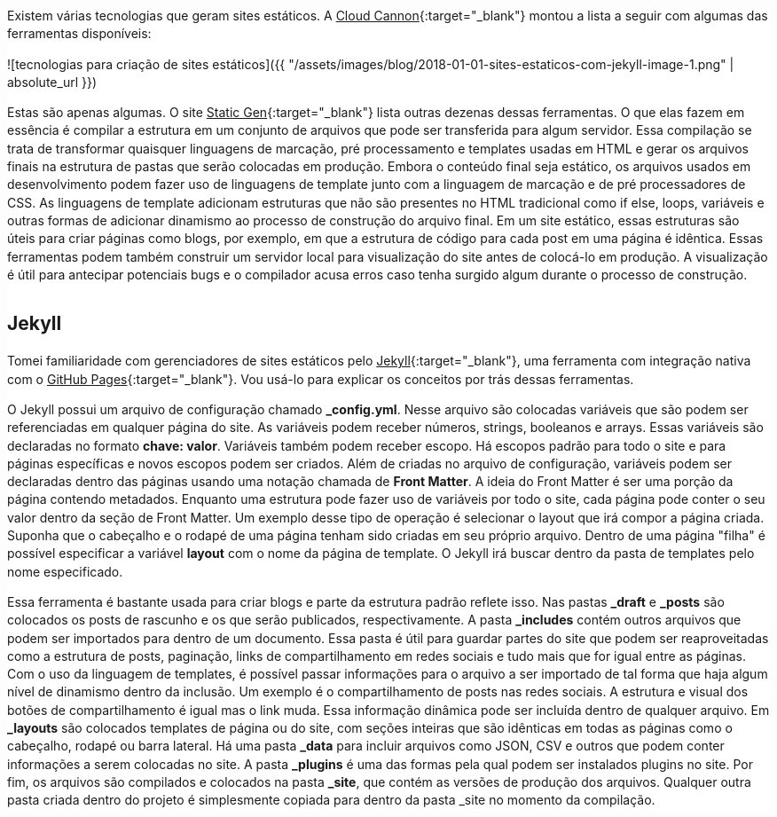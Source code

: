 Existem várias tecnologias que geram sites estáticos. A [Cloud Cannon](https://learn.cloudcannon.com/){:target="\_blank"} montou a lista a seguir com algumas das ferramentas disponíveis:

![tecnologias para criação de sites estáticos]({{ "/assets/images/blog/2018-01-01-sites-estaticos-com-jekyll-image-1.png" | absolute_url }})

Estas são apenas algumas. O site [Static Gen](https://www.staticgen.com/){:target="\_blank"} lista outras dezenas dessas ferramentas. O que elas fazem em essência é compilar a estrutura em um conjunto de arquivos que pode ser transferida para algum servidor. Essa compilação se trata de transformar quaisquer linguagens de marcação, pré processamento e templates usadas em HTML e gerar os arquivos finais na estrutura de pastas que serão colocadas em produção. Embora o conteúdo final seja estático, os arquivos usados em desenvolvimento podem fazer uso de linguagens de template junto com a linguagem de marcação e de pré processadores de CSS. As linguagens de template adicionam estruturas que não são presentes no HTML tradicional como if else, loops, variáveis e outras formas de adicionar dinamismo ao processo de construção do arquivo final. Em um site estático, essas estruturas são úteis para criar páginas como blogs, por exemplo, em que a estrutura de código para cada post em uma página é idêntica. Essas ferramentas podem também construir um servidor local para visualização do site antes de colocá-lo em produção. A visualização é útil para antecipar potenciais bugs e o compilador acusa erros caso tenha surgido algum durante o processo de construção.

## Jekyll

Tomei familiaridade com gerenciadores de sites estáticos pelo [Jekyll](https://jekyllrb.com/){:target="\_blank"}, uma ferramenta com integração nativa com o [GitHub Pages](https://pages.github.com/){:target="\_blank"}. Vou usá-lo para explicar os conceitos por trás dessas ferramentas.

O Jekyll possui um arquivo de configuração chamado **_config.yml**. Nesse arquivo são colocadas variáveis que são podem ser referenciadas em qualquer página do site. As variáveis podem receber números, strings, booleanos e arrays. Essas variáveis são declaradas no formato **chave: valor**. Variáveis também podem receber escopo. Há escopos padrão para todo o site e para páginas específicas e novos escopos podem ser criados. Além de criadas no arquivo de configuração, variáveis podem ser declaradas dentro das páginas usando uma notação chamada de **Front Matter**. A ideia do Front Matter é ser uma porção da página contendo metadados. Enquanto uma estrutura pode fazer uso de variáveis por todo o site, cada página pode conter o seu valor dentro da seção de Front Matter. Um exemplo desse tipo de operação é selecionar o layout que irá compor a página criada. Suponha que o cabeçalho e o rodapé de uma página tenham sido criadas em seu próprio arquivo. Dentro de uma página "filha" é possível especificar a variável **layout** com o nome da página de template. O Jekyll irá buscar dentro da pasta de templates pelo nome especificado.

Essa ferramenta é bastante usada para criar blogs e parte da estrutura padrão reflete isso. Nas pastas **_draft** e **_posts** são colocados os posts de rascunho e os que serão publicados, respectivamente. A pasta **_includes** contém outros arquivos que podem ser importados para dentro de um documento. Essa pasta é útil para guardar partes do site que podem ser reaproveitadas como a estrutura de posts, paginação, links de compartilhamento em redes sociais e tudo mais que for igual entre as páginas. Com o uso da linguagem de templates, é possível passar informações para o arquivo a ser importado de tal forma que haja algum nível de dinamismo dentro da inclusão. Um exemplo é o compartilhamento de posts nas redes sociais. A estrutura e visual dos botões de compartilhamento é igual mas o link muda. Essa informação dinâmica pode ser incluída dentro de qualquer arquivo. Em **_layouts** são colocados templates de página ou do site, com seções inteiras que são idênticas em todas as páginas como o cabeçalho, rodapé ou barra lateral. Há uma pasta **_data** para incluir arquivos como JSON, CSV e outros que podem conter informações a serem colocadas no site. A pasta **_plugins** é uma das formas pela qual podem ser instalados plugins no site. Por fim, os arquivos são compilados e colocados na pasta **_site**, que contém as versões de produção dos arquivos. Qualquer outra pasta criada dentro do projeto é simplesmente copiada para dentro da pasta \_site no momento da compilação.
